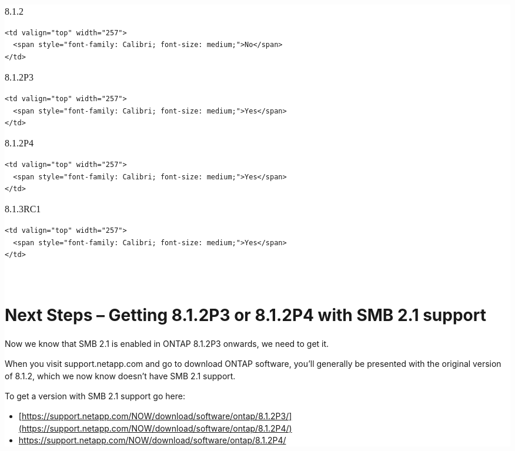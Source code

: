   <tr>
    <td valign="top" width="257">
      <span style="font-size: medium;"><span style="font-family: Calibri;">8.1.2</span></span>
    </td>
    
    <td valign="top" width="257">
      <span style="font-family: Calibri; font-size: medium;">No</span>
    </td>
  </tr>
  
  <tr>
    <td valign="top" width="257">
      <span style="font-size: medium;"><span style="font-family: Calibri;">8.1.2P3</span></span>
    </td>
    
    <td valign="top" width="257">
      <span style="font-family: Calibri; font-size: medium;">Yes</span>
    </td>
  </tr>
  
  <tr>
    <td valign="top" width="257">
      <span style="font-size: medium;"><span style="font-family: Calibri;">8.1.2P4</span></span>
    </td>
    
    <td valign="top" width="257">
      <span style="font-family: Calibri; font-size: medium;">Yes</span>
    </td>
  </tr>
  
  <tr>
    <td valign="top" width="257">
      <span style="font-size: medium;"><span style="font-family: Calibri;">8.1.3RC1</span></span>
    </td>
    
    <td valign="top" width="257">
      <span style="font-family: Calibri; font-size: medium;">Yes</span>
    </td>
  </tr>
</table>

&nbsp;

# Next Steps &#8211; Getting 8.1.2P3 or 8.1.2P4 with SMB 2.1 support

Now we know that SMB 2.1 is enabled in ONTAP 8.1.2P3 onwards, we need to get it.

When you visit support.netapp.com and go to download ONTAP software, you&#8217;ll generally be presented with the original version of 8.1.2, which we now know doesn&#8217;t have SMB 2.1 support.

To get a version with SMB 2.1 support go here:

  * [https://support.netapp.com/NOW/download/software/ontap/8.1.2P3/](https://support.netapp.com/NOW/download/software/ontap/8.1.2P4/)
  * <https://support.netapp.com/NOW/download/software/ontap/8.1.2P4/>
